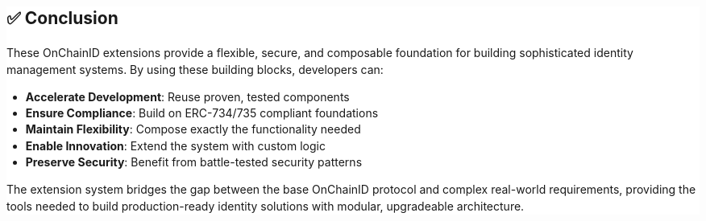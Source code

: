 ## ✅ Conclusion

These OnChainID extensions provide a flexible, secure, and composable foundation
for building sophisticated identity management systems. By using these building
blocks, developers can:

- **Accelerate Development**: Reuse proven, tested components
- **Ensure Compliance**: Build on ERC-734/735 compliant foundations
- **Maintain Flexibility**: Compose exactly the functionality needed
- **Enable Innovation**: Extend the system with custom logic
- **Preserve Security**: Benefit from battle-tested security patterns

The extension system bridges the gap between the base OnChainID protocol and
complex real-world requirements, providing the tools needed to build
production-ready identity solutions with modular, upgradeable architecture.
